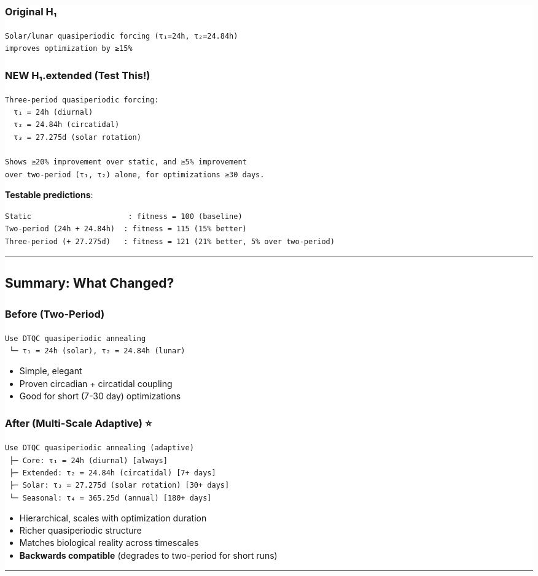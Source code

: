 ### Original H₁
```
Solar/lunar quasiperiodic forcing (τ₁=24h, τ₂=24.84h) 
improves optimization by ≥15%
```

### **NEW H₁.extended** (Test This!)
```
Three-period quasiperiodic forcing:
  τ₁ = 24h (diurnal)
  τ₂ = 24.84h (circatidal)
  τ₃ = 27.275d (solar rotation)

Shows ≥20% improvement over static, and ≥5% improvement 
over two-period (τ₁, τ₂) alone, for optimizations ≥30 days.
```

**Testable predictions**:
```
Static                      : fitness = 100 (baseline)
Two-period (24h + 24.84h)  : fitness = 115 (15% better)
Three-period (+ 27.275d)   : fitness = 121 (21% better, 5% over two-period)
```

---

## Summary: What Changed?

### Before (Two-Period)
```
Use DTQC quasiperiodic annealing
 └─ τ₁ = 24h (solar), τ₂ = 24.84h (lunar)
```
- Simple, elegant
- Proven circadian + circatidal coupling
- Good for short (7-30 day) optimizations

### **After (Multi-Scale Adaptive)** ⭐
```
Use DTQC quasiperiodic annealing (adaptive)
 ├─ Core: τ₁ = 24h (diurnal) [always]
 ├─ Extended: τ₂ = 24.84h (circatidal) [7+ days]
 ├─ Solar: τ₃ = 27.275d (solar rotation) [30+ days]
 └─ Seasonal: τ₄ = 365.25d (annual) [180+ days]
```
- Hierarchical, scales with optimization duration
- Richer quasiperiodic structure
- Matches biological reality across timescales
- **Backwards compatible** (degrades to two-period for short runs)

---
